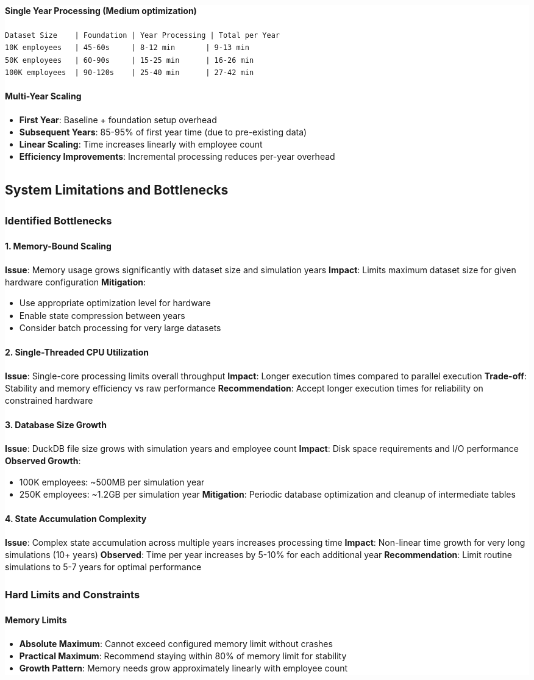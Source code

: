 #### Single Year Processing (Medium optimization)
```
Dataset Size    | Foundation | Year Processing | Total per Year
10K employees   | 45-60s     | 8-12 min       | 9-13 min
50K employees   | 60-90s     | 15-25 min      | 16-26 min
100K employees  | 90-120s    | 25-40 min      | 27-42 min
```

#### Multi-Year Scaling
- **First Year**: Baseline + foundation setup overhead
- **Subsequent Years**: 85-95% of first year time (due to pre-existing data)
- **Linear Scaling**: Time increases linearly with employee count
- **Efficiency Improvements**: Incremental processing reduces per-year overhead

## System Limitations and Bottlenecks

### Identified Bottlenecks

#### 1. Memory-Bound Scaling
**Issue**: Memory usage grows significantly with dataset size and simulation years
**Impact**: Limits maximum dataset size for given hardware configuration
**Mitigation**:
- Use appropriate optimization level for hardware
- Enable state compression between years
- Consider batch processing for very large datasets

#### 2. Single-Threaded CPU Utilization
**Issue**: Single-core processing limits overall throughput
**Impact**: Longer execution times compared to parallel execution
**Trade-off**: Stability and memory efficiency vs raw performance
**Recommendation**: Accept longer execution times for reliability on constrained hardware

#### 3. Database Size Growth
**Issue**: DuckDB file size grows with simulation years and employee count
**Impact**: Disk space requirements and I/O performance
**Observed Growth**:
- 100K employees: ~500MB per simulation year
- 250K employees: ~1.2GB per simulation year
**Mitigation**: Periodic database optimization and cleanup of intermediate tables

#### 4. State Accumulation Complexity
**Issue**: Complex state accumulation across multiple years increases processing time
**Impact**: Non-linear time growth for very long simulations (10+ years)
**Observed**: Time per year increases by 5-10% for each additional year
**Recommendation**: Limit routine simulations to 5-7 years for optimal performance

### Hard Limits and Constraints

#### Memory Limits
- **Absolute Maximum**: Cannot exceed configured memory limit without crashes
- **Practical Maximum**: Recommend staying within 80% of memory limit for stability
- **Growth Pattern**: Memory needs grow approximately linearly with employee count
